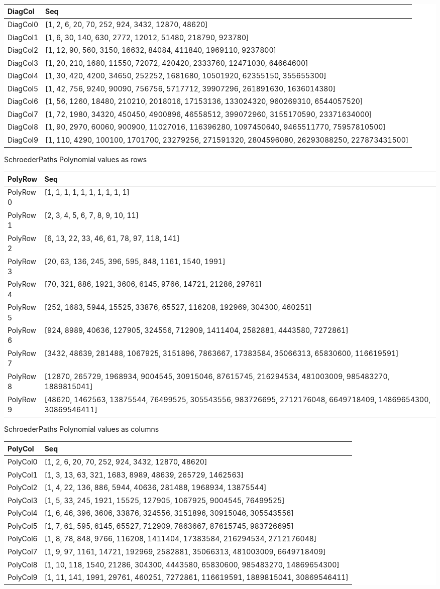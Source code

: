 | DiagCol  |   Seq  |
| :---     |  :---  |
| DiagCol0 | [1, 2, 6, 20, 70, 252, 924, 3432, 12870, 48620] |
| DiagCol1 | [1, 6, 30, 140, 630, 2772, 12012, 51480, 218790, 923780] |
| DiagCol2 | [1, 12, 90, 560, 3150, 16632, 84084, 411840, 1969110, 9237800] |
| DiagCol3 | [1, 20, 210, 1680, 11550, 72072, 420420, 2333760, 12471030, 64664600] |
| DiagCol4 | [1, 30, 420, 4200, 34650, 252252, 1681680, 10501920, 62355150, 355655300] |
| DiagCol5 | [1, 42, 756, 9240, 90090, 756756, 5717712, 39907296, 261891630, 1636014380] |
| DiagCol6 | [1, 56, 1260, 18480, 210210, 2018016, 17153136, 133024320, 960269310, 6544057520] |
| DiagCol7 | [1, 72, 1980, 34320, 450450, 4900896, 46558512, 399072960, 3155170590, 23371634000] |
| DiagCol8 | [1, 90, 2970, 60060, 900900, 11027016, 116396280, 1097450640, 9465511770, 75957810500] |
| DiagCol9 | [1, 110, 4290, 100100, 1701700, 23279256, 271591320, 2804596080, 26293088250, 227873431500] |

SchroederPaths Polynomial values as rows

| PolyRow  |   Seq  |
| :---     |  :---  |
| PolyRow0 | [1, 1, 1, 1, 1, 1, 1, 1, 1, 1] |
| PolyRow1 | [2, 3, 4, 5, 6, 7, 8, 9, 10, 11] |
| PolyRow2 | [6, 13, 22, 33, 46, 61, 78, 97, 118, 141] |
| PolyRow3 | [20, 63, 136, 245, 396, 595, 848, 1161, 1540, 1991] |
| PolyRow4 | [70, 321, 886, 1921, 3606, 6145, 9766, 14721, 21286, 29761] |
| PolyRow5 | [252, 1683, 5944, 15525, 33876, 65527, 116208, 192969, 304300, 460251] |
| PolyRow6 | [924, 8989, 40636, 127905, 324556, 712909, 1411404, 2582881, 4443580, 7272861] |
| PolyRow7 | [3432, 48639, 281488, 1067925, 3151896, 7863667, 17383584, 35066313, 65830600, 116619591] |
| PolyRow8 | [12870, 265729, 1968934, 9004545, 30915046, 87615745, 216294534, 481003009, 985483270, 1889815041] |
| PolyRow9 | [48620, 1462563, 13875544, 76499525, 305543556, 983726695, 2712176048, 6649718409, 14869654300, 30869546411] |

SchroederPaths Polynomial values as columns

| PolyCol  |   Seq  |
| :---     |  :---  |
| PolyCol0 | [1, 2, 6, 20, 70, 252, 924, 3432, 12870, 48620] |
| PolyCol1 | [1, 3, 13, 63, 321, 1683, 8989, 48639, 265729, 1462563] |
| PolyCol2 | [1, 4, 22, 136, 886, 5944, 40636, 281488, 1968934, 13875544] |
| PolyCol3 | [1, 5, 33, 245, 1921, 15525, 127905, 1067925, 9004545, 76499525] |
| PolyCol4 | [1, 6, 46, 396, 3606, 33876, 324556, 3151896, 30915046, 305543556] |
| PolyCol5 | [1, 7, 61, 595, 6145, 65527, 712909, 7863667, 87615745, 983726695] |
| PolyCol6 | [1, 8, 78, 848, 9766, 116208, 1411404, 17383584, 216294534, 2712176048] |
| PolyCol7 | [1, 9, 97, 1161, 14721, 192969, 2582881, 35066313, 481003009, 6649718409] |
| PolyCol8 | [1, 10, 118, 1540, 21286, 304300, 4443580, 65830600, 985483270, 14869654300] |
| PolyCol9 | [1, 11, 141, 1991, 29761, 460251, 7272861, 116619591, 1889815041, 30869546411] |
